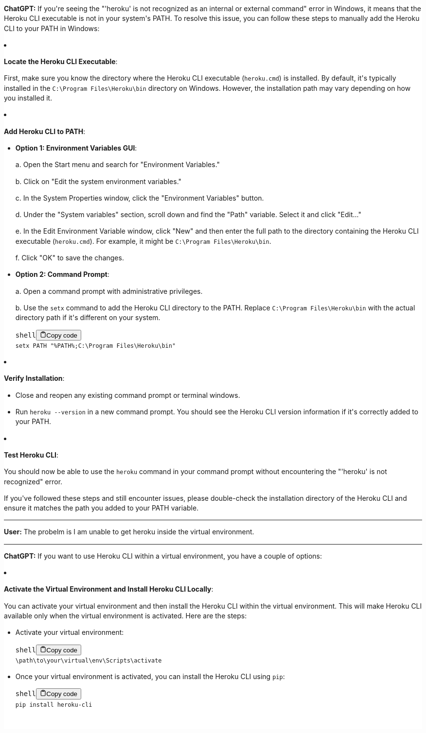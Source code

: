 
**ChatGPT:**
If you're seeing the "'heroku' is not recognized as an internal or external command" error in Windows, it means that the Heroku CLI executable is not in your system's PATH. To resolve this issue, you can follow these steps to manually add the Heroku CLI to your PATH in Windows:
<li><p><strong>Locate the Heroku CLI Executable</strong>:</p><p>First, make sure you know the directory where the Heroku CLI executable (<code>heroku.cmd</code>) is installed. By default, it's typically installed in the <code>C:\Program Files\Heroku\bin</code> directory on Windows. However, the installation path may vary depending on how you installed it.</p></li><li><p><strong>Add Heroku CLI to PATH</strong>:</p><ul><li><p><strong>Option 1: Environment Variables GUI</strong>:</p><p>a. Open the Start menu and search for "Environment Variables."</p><p>b. Click on "Edit the system environment variables."</p><p>c. In the System Properties window, click the "Environment Variables" button.</p><p>d. Under the "System variables" section, scroll down and find the "Path" variable. Select it and click "Edit..."</p><p>e. In the Edit Environment Variable window, click "New" and then enter the full path to the directory containing the Heroku CLI executable (<code>heroku.cmd</code>). For example, it might be <code>C:\Program Files\Heroku\bin</code>.</p><p>f. Click "OK" to save the changes.</p></li><li><p><strong>Option 2: Command Prompt</strong>:</p><p>a. Open a command prompt with administrative privileges.</p><p>b. Use the <code>setx</code> command to add the Heroku CLI directory to the PATH. Replace <code>C:\Program Files\Heroku\bin</code> with the actual directory path if it's different on your system.</p><pre><div class="bg-black rounded-md mb-4"><div class="flex items-center relative text-gray-200 bg-gray-800 px-4 py-2 text-xs font-sans justify-between rounded-t-md"><span>shell</span><button class="flex ml-auto gap-2"><svg stroke="currentColor" fill="none" stroke-width="2" viewBox="0 0 24 24" stroke-linecap="round" stroke-linejoin="round" class="icon-sm" height="1em" width="1em" xmlns="http://www.w3.org/2000/svg"><path d="M16 4h2a2 2 0 0 1 2 2v14a2 2 0 0 1-2 2H6a2 2 0 0 1-2-2V6a2 2 0 0 1 2-2h2"></path><rect x="8" y="2" width="8" height="4" rx="1" ry="1"></rect></svg>Copy code</button></div><div class="p-4 overflow-y-auto"><code class="!whitespace-pre hljs language-shell">setx PATH "%PATH%;C:\Program Files\Heroku\bin"
</code></div></div></pre></li></ul></li><li><p><strong>Verify Installation</strong>:</p><ul><li><p>Close and reopen any existing command prompt or terminal windows.</p></li><li><p>Run <code>heroku --version</code> in a new command prompt. You should see the Heroku CLI version information if it's correctly added to your PATH.</p></li></ul></li><li><p><strong>Test Heroku CLI</strong>:</p><p>You should now be able to use the <code>heroku</code> command in your command prompt without encountering the "'heroku' is not recognized" error.</p></li>
If you've followed these steps and still encounter issues, please double-check the installation directory of the Heroku CLI and ensure it matches the path you added to your PATH variable.

---

**User:**
The probelm is I am unable to get heroku inside the virtual environment.

---

**ChatGPT:**
If you want to use Heroku CLI within a virtual environment, you have a couple of options:
<li><p><strong>Activate the Virtual Environment and Install Heroku CLI Locally</strong>:</p><p>You can activate your virtual environment and then install the Heroku CLI within the virtual environment. This will make Heroku CLI available only when the virtual environment is activated. Here are the steps:</p><ul><li><p>Activate your virtual environment:</p><pre><div class="bg-black rounded-md mb-4"><div class="flex items-center relative text-gray-200 bg-gray-800 px-4 py-2 text-xs font-sans justify-between rounded-t-md"><span>shell</span><button class="flex ml-auto gap-2"><svg stroke="currentColor" fill="none" stroke-width="2" viewBox="0 0 24 24" stroke-linecap="round" stroke-linejoin="round" class="icon-sm" height="1em" width="1em" xmlns="http://www.w3.org/2000/svg"><path d="M16 4h2a2 2 0 0 1 2 2v14a2 2 0 0 1-2 2H6a2 2 0 0 1-2-2V6a2 2 0 0 1 2-2h2"></path><rect x="8" y="2" width="8" height="4" rx="1" ry="1"></rect></svg>Copy code</button></div><div class="p-4 overflow-y-auto"><code class="!whitespace-pre hljs language-shell">\path\to\your\virtual\env\Scripts\activate
</code></div></div></pre></li><li><p>Once your virtual environment is activated, you can install the Heroku CLI using <code>pip</code>:</p><pre><div class="bg-black rounded-md mb-4"><div class="flex items-center relative text-gray-200 bg-gray-800 px-4 py-2 text-xs font-sans justify-between rounded-t-md"><span>shell</span><button class="flex ml-auto gap-2"><svg stroke="currentColor" fill="none" stroke-width="2" viewBox="0 0 24 24" stroke-linecap="round" stroke-linejoin="round" class="icon-sm" height="1em" width="1em" xmlns="http://www.w3.org/2000/svg"><path d="M16 4h2a2 2 0 0 1 2 2v14a2 2 0 0 1-2 2H6a2 2 0 0 1-2-2V6a2 2 0 0 1 2-2h2"></path><rect x="8" y="2" width="8" height="4" rx="1" ry="1"></rect></svg>Copy code</button></div><div class="p-4 overflow-y-auto"><code class="!whitespace-pre hljs language-shell">pip install heroku-cli